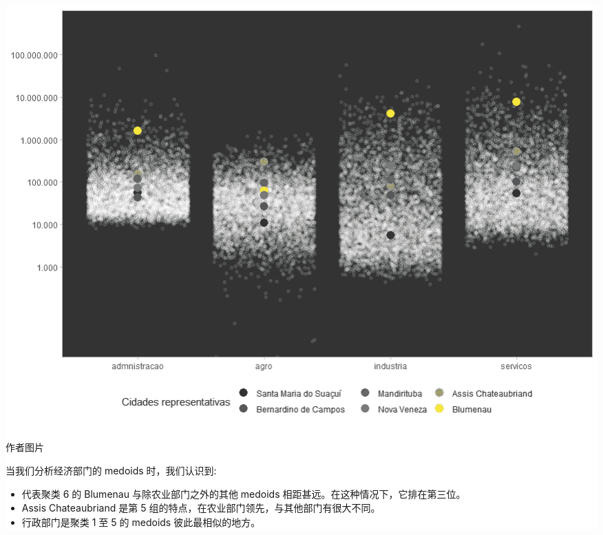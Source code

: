 ![](img/e3b45942e6fd73058f516abc6ee453d8.png)

作者图片

当我们分析经济部门的 medoids 时，我们认识到:

*   代表聚类 6 的 Blumenau 与除农业部门之外的其他 medoids 相距甚远。在这种情况下，它排在第三位。
*   Assis Chateaubriand 是第 5 组的特点，在农业部门领先，与其他部门有很大不同。
*   行政部门是聚类 1 至 5 的 medoids 彼此最相似的地方。
